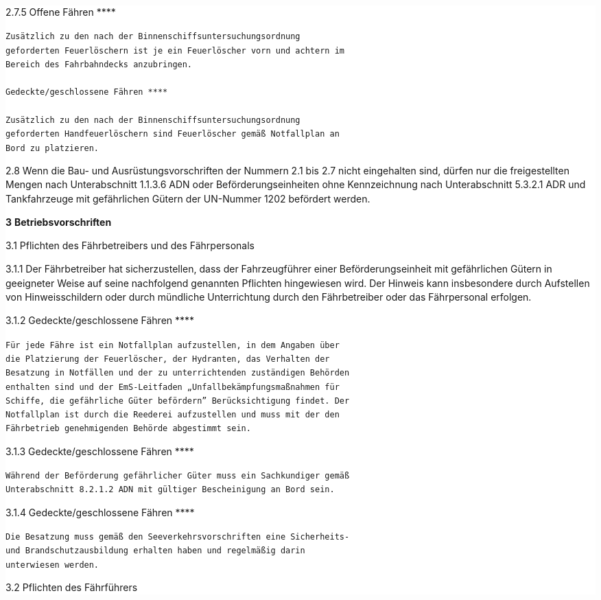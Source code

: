 
2.7.5 Offene Fähren ****

    Zusätzlich zu den nach der Binnenschiffsuntersuchungsordnung
    geforderten Feuerlöschern ist je ein Feuerlöscher vorn und achtern im
    Bereich des Fahrbahndecks anzubringen.

    Gedeckte/geschlossene Fähren ****

    Zusätzlich zu den nach der Binnenschiffsuntersuchungsordnung
    geforderten Handfeuerlöschern sind Feuerlöscher gemäß Notfallplan an
    Bord zu platzieren.


2.8 Wenn die Bau- und Ausrüstungsvorschriften der Nummern 2.1 bis 2.7
    nicht eingehalten sind, dürfen nur die freigestellten Mengen nach
    Unterabschnitt 1.1.3.6 ADN oder Beförderungseinheiten ohne
    Kennzeichnung nach Unterabschnitt 5.3.2.1 ADR und Tankfahrzeuge mit
    gefährlichen Gütern der UN-Nummer 1202 befördert werden.


**3** **Betriebsvorschriften**


3.1 Pflichten des Fährbetreibers und des Fährpersonals


3.1.1 Der Fährbetreiber hat sicherzustellen, dass der Fahrzeugführer einer
    Beförderungseinheit mit gefährlichen Gütern in geeigneter Weise auf
    seine nachfolgend genannten Pflichten hingewiesen wird. Der Hinweis
    kann insbesondere durch Aufstellen von Hinweisschildern oder durch
    mündliche Unterrichtung durch den Fährbetreiber oder das Fährpersonal
    erfolgen.


3.1.2 Gedeckte/geschlossene Fähren ****

    Für jede Fähre ist ein Notfallplan aufzustellen, in dem Angaben über
    die Platzierung der Feuerlöscher, der Hydranten, das Verhalten der
    Besatzung in Notfällen und der zu unterrichtenden zuständigen Behörden
    enthalten sind und der EmS-Leitfaden „Unfallbekämpfungsmaßnahmen für
    Schiffe, die gefährliche Güter befördern” Berücksichtigung findet. Der
    Notfallplan ist durch die Reederei aufzustellen und muss mit der den
    Fährbetrieb genehmigenden Behörde abgestimmt sein.


3.1.3 Gedeckte/geschlossene Fähren ****

    Während der Beförderung gefährlicher Güter muss ein Sachkundiger gemäß
    Unterabschnitt 8.2.1.2 ADN mit gültiger Bescheinigung an Bord sein.


3.1.4 Gedeckte/geschlossene Fähren ****

    Die Besatzung muss gemäß den Seeverkehrsvorschriften eine Sicherheits-
    und Brandschutzausbildung erhalten haben und regelmäßig darin
    unterwiesen werden.


3.2 Pflichten des Fährführers


